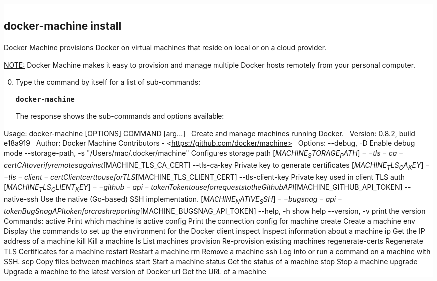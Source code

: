 
<hr />

<a name="DockerMachine"></a>

## docker-machine install #

Docker Machine provisions Docker on virtual machines that reside on local or on a cloud provider.

<a target="_blank" href="https://www.digitalocean.com/community/tutorials/how-to-provision-and-manage-remote-docker-hosts-with-docker-machine-on-centos-7">
NOTE:</a>
Docker Machine makes it easy to provision and manage multiple Docker hosts 
remotely from your personal computer. 

0. Type the command by itself for a list of sub-commands:

   <tt><strong>
   docker-machine
   </strong></tt>

   The response shows the sub-commands and options available:

   <pre>
Usage: docker-machine [OPTIONS] COMMAND [arg...]
&nbsp;
Create and manage machines running Docker.
&nbsp;
Version: 0.8.2, build e18a919
&nbsp;
Author:
  Docker Machine Contributors - &LT;https://github.com/docker/machine>
&nbsp;
Options:
  --debug, -D           Enable debug mode
  --storage-path, -s "/Users/mac/.docker/machine" Configures storage path [$MACHINE_STORAGE_PATH]
  --tls-ca-cert           CA to verify remotes against [$MACHINE_TLS_CA_CERT]
  --tls-ca-key            Private key to generate certificates [$MACHINE_TLS_CA_KEY]
  --tls-client-cert           Client cert to use for TLS [$MACHINE_TLS_CLIENT_CERT]
  --tls-client-key          Private key used in client TLS auth [$MACHINE_TLS_CLIENT_KEY]
  --github-api-token          Token to use for requests to the Github API [$MACHINE_GITHUB_API_TOKEN]
  --native-ssh            Use the native (Go-based) SSH implementation. [$MACHINE_NATIVE_SSH]
  --bugsnag-api-token           BugSnag API token for crash reporting [$MACHINE_BUGSNAG_API_TOKEN]
  --help, -h            show help
  --version, -v           print the version
&nbsp;  
Commands:
  active    Print which machine is active
  config    Print the connection config for machine
  create    Create a machine
  env     Display the commands to set up the environment for the Docker client
  inspect   Inspect information about a machine
  ip      Get the IP address of a machine
  kill      Kill a machine
  ls      List machines
  provision   Re-provision existing machines
  regenerate-certs  Regenerate TLS Certificates for a machine
  restart   Restart a machine
  rm      Remove a machine
  ssh     Log into or run a command on a machine with SSH.
  scp     Copy files between machines
  start     Start a machine
  status    Get the status of a machine
  stop      Stop a machine
  upgrade   Upgrade a machine to the latest version of Docker
  url     Get the URL of a machine